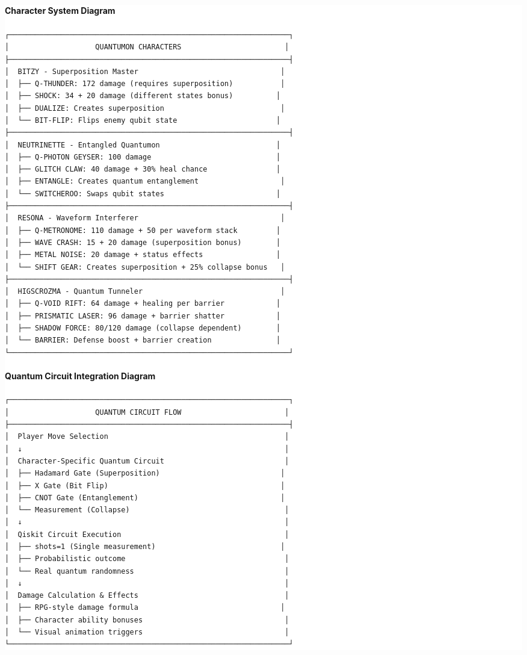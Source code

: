 #### Character System Diagram
```
┌─────────────────────────────────────────────────────────────────┐
│                    QUANTUMON CHARACTERS                        │
├─────────────────────────────────────────────────────────────────┤
│  BITZY - Superposition Master                                 │
│  ├── Q-THUNDER: 172 damage (requires superposition)           │
│  ├── SHOCK: 34 + 20 damage (different states bonus)          │
│  ├── DUALIZE: Creates superposition                           │
│  └── BIT-FLIP: Flips enemy qubit state                       │
├─────────────────────────────────────────────────────────────────┤
│  NEUTRINETTE - Entangled Quantumon                           │
│  ├── Q-PHOTON GEYSER: 100 damage                             │
│  ├── GLITCH CLAW: 40 damage + 30% heal chance                │
│  ├── ENTANGLE: Creates quantum entanglement                   │
│  └── SWITCHEROO: Swaps qubit states                          │
├─────────────────────────────────────────────────────────────────┤
│  RESONA - Waveform Interferer                                 │
│  ├── Q-METRONOME: 110 damage + 50 per waveform stack         │
│  ├── WAVE CRASH: 15 + 20 damage (superposition bonus)        │
│  ├── METAL NOISE: 20 damage + status effects                 │
│  └── SHIFT GEAR: Creates superposition + 25% collapse bonus   │
├─────────────────────────────────────────────────────────────────┤
│  HIGSCROZMA - Quantum Tunneler                                │
│  ├── Q-VOID RIFT: 64 damage + healing per barrier            │
│  ├── PRISMATIC LASER: 96 damage + barrier shatter            │
│  ├── SHADOW FORCE: 80/120 damage (collapse dependent)        │
│  └── BARRIER: Defense boost + barrier creation               │
└─────────────────────────────────────────────────────────────────┘
```

#### Quantum Circuit Integration Diagram
```
┌─────────────────────────────────────────────────────────────────┐
│                    QUANTUM CIRCUIT FLOW                        │
├─────────────────────────────────────────────────────────────────┤
│  Player Move Selection                                         │
│  ↓                                                             │
│  Character-Specific Quantum Circuit                            │
│  ├── Hadamard Gate (Superposition)                            │
│  ├── X Gate (Bit Flip)                                        │
│  ├── CNOT Gate (Entanglement)                                 │
│  └── Measurement (Collapse)                                    │
│  ↓                                                             │
│  Qiskit Circuit Execution                                      │
│  ├── shots=1 (Single measurement)                             │
│  ├── Probabilistic outcome                                     │
│  └── Real quantum randomness                                   │
│  ↓                                                             │
│  Damage Calculation & Effects                                  │
│  ├── RPG-style damage formula                                 │
│  ├── Character ability bonuses                                 │
│  └── Visual animation triggers                                 │
└─────────────────────────────────────────────────────────────────┘
```
